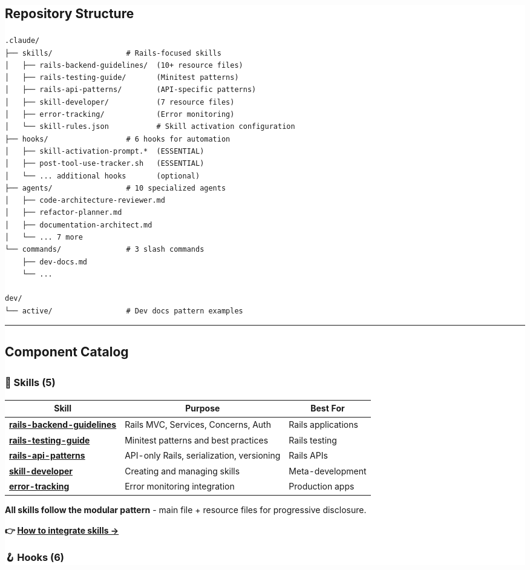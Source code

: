 
## Repository Structure

```
.claude/
├── skills/                 # Rails-focused skills
│   ├── rails-backend-guidelines/  (10+ resource files)
│   ├── rails-testing-guide/       (Minitest patterns)
│   ├── rails-api-patterns/        (API-specific patterns)
│   ├── skill-developer/           (7 resource files)
│   ├── error-tracking/            (Error monitoring)
│   └── skill-rules.json           # Skill activation configuration
├── hooks/                  # 6 hooks for automation
│   ├── skill-activation-prompt.*  (ESSENTIAL)
│   ├── post-tool-use-tracker.sh   (ESSENTIAL)
│   └── ... additional hooks       (optional)
├── agents/                 # 10 specialized agents
│   ├── code-architecture-reviewer.md
│   ├── refactor-planner.md
│   ├── documentation-architect.md
│   └── ... 7 more
└── commands/               # 3 slash commands
    ├── dev-docs.md
    └── ...

dev/
└── active/                 # Dev docs pattern examples
```

---

## Component Catalog

### 🎨 Skills (5)

| Skill | Purpose | Best For |
|-------|---------|----------|
| [**rails-backend-guidelines**](.claude/skills/rails-backend-guidelines/) | Rails MVC, Services, Concerns, Auth | Rails applications |
| [**rails-testing-guide**](.claude/skills/rails-testing-guide/) | Minitest patterns and best practices | Rails testing |
| [**rails-api-patterns**](.claude/skills/rails-api-patterns/) | API-only Rails, serialization, versioning | Rails APIs |
| [**skill-developer**](.claude/skills/skill-developer/) | Creating and managing skills | Meta-development |
| [**error-tracking**](.claude/skills/error-tracking/) | Error monitoring integration | Production apps |

**All skills follow the modular pattern** - main file + resource files for progressive disclosure.

**👉 [How to integrate skills →](.claude/skills/README.md)**

### 🪝 Hooks (6)
